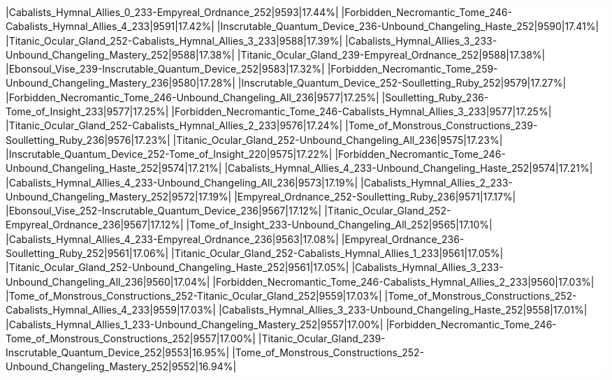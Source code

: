 |Cabalists_Hymnal_Allies_0_233-Empyreal_Ordnance_252|9593|17.44%|
|Forbidden_Necromantic_Tome_246-Cabalists_Hymnal_Allies_4_233|9591|17.42%|
|Inscrutable_Quantum_Device_236-Unbound_Changeling_Haste_252|9590|17.41%|
|Titanic_Ocular_Gland_252-Cabalists_Hymnal_Allies_3_233|9588|17.39%|
|Cabalists_Hymnal_Allies_3_233-Unbound_Changeling_Mastery_252|9588|17.38%|
|Titanic_Ocular_Gland_239-Empyreal_Ordnance_252|9588|17.38%|
|Ebonsoul_Vise_239-Inscrutable_Quantum_Device_252|9583|17.32%|
|Forbidden_Necromantic_Tome_259-Unbound_Changeling_Mastery_236|9580|17.28%|
|Inscrutable_Quantum_Device_252-Soulletting_Ruby_252|9579|17.27%|
|Forbidden_Necromantic_Tome_246-Unbound_Changeling_All_236|9577|17.25%|
|Soulletting_Ruby_236-Tome_of_Insight_233|9577|17.25%|
|Forbidden_Necromantic_Tome_246-Cabalists_Hymnal_Allies_3_233|9577|17.25%|
|Titanic_Ocular_Gland_252-Cabalists_Hymnal_Allies_2_233|9576|17.24%|
|Tome_of_Monstrous_Constructions_239-Soulletting_Ruby_236|9576|17.23%|
|Titanic_Ocular_Gland_252-Unbound_Changeling_All_236|9575|17.23%|
|Inscrutable_Quantum_Device_252-Tome_of_Insight_220|9575|17.22%|
|Forbidden_Necromantic_Tome_246-Unbound_Changeling_Haste_252|9574|17.21%|
|Cabalists_Hymnal_Allies_4_233-Unbound_Changeling_Haste_252|9574|17.21%|
|Cabalists_Hymnal_Allies_4_233-Unbound_Changeling_All_236|9573|17.19%|
|Cabalists_Hymnal_Allies_2_233-Unbound_Changeling_Mastery_252|9572|17.19%|
|Empyreal_Ordnance_252-Soulletting_Ruby_236|9571|17.17%|
|Ebonsoul_Vise_252-Inscrutable_Quantum_Device_236|9567|17.12%|
|Titanic_Ocular_Gland_252-Empyreal_Ordnance_236|9567|17.12%|
|Tome_of_Insight_233-Unbound_Changeling_All_252|9565|17.10%|
|Cabalists_Hymnal_Allies_4_233-Empyreal_Ordnance_236|9563|17.08%|
|Empyreal_Ordnance_236-Soulletting_Ruby_252|9561|17.06%|
|Titanic_Ocular_Gland_252-Cabalists_Hymnal_Allies_1_233|9561|17.05%|
|Titanic_Ocular_Gland_252-Unbound_Changeling_Haste_252|9561|17.05%|
|Cabalists_Hymnal_Allies_3_233-Unbound_Changeling_All_236|9560|17.04%|
|Forbidden_Necromantic_Tome_246-Cabalists_Hymnal_Allies_2_233|9560|17.03%|
|Tome_of_Monstrous_Constructions_252-Titanic_Ocular_Gland_252|9559|17.03%|
|Tome_of_Monstrous_Constructions_252-Cabalists_Hymnal_Allies_4_233|9559|17.03%|
|Cabalists_Hymnal_Allies_3_233-Unbound_Changeling_Haste_252|9558|17.01%|
|Cabalists_Hymnal_Allies_1_233-Unbound_Changeling_Mastery_252|9557|17.00%|
|Forbidden_Necromantic_Tome_246-Tome_of_Monstrous_Constructions_252|9557|17.00%|
|Titanic_Ocular_Gland_239-Inscrutable_Quantum_Device_252|9553|16.95%|
|Tome_of_Monstrous_Constructions_252-Unbound_Changeling_Mastery_252|9552|16.94%|